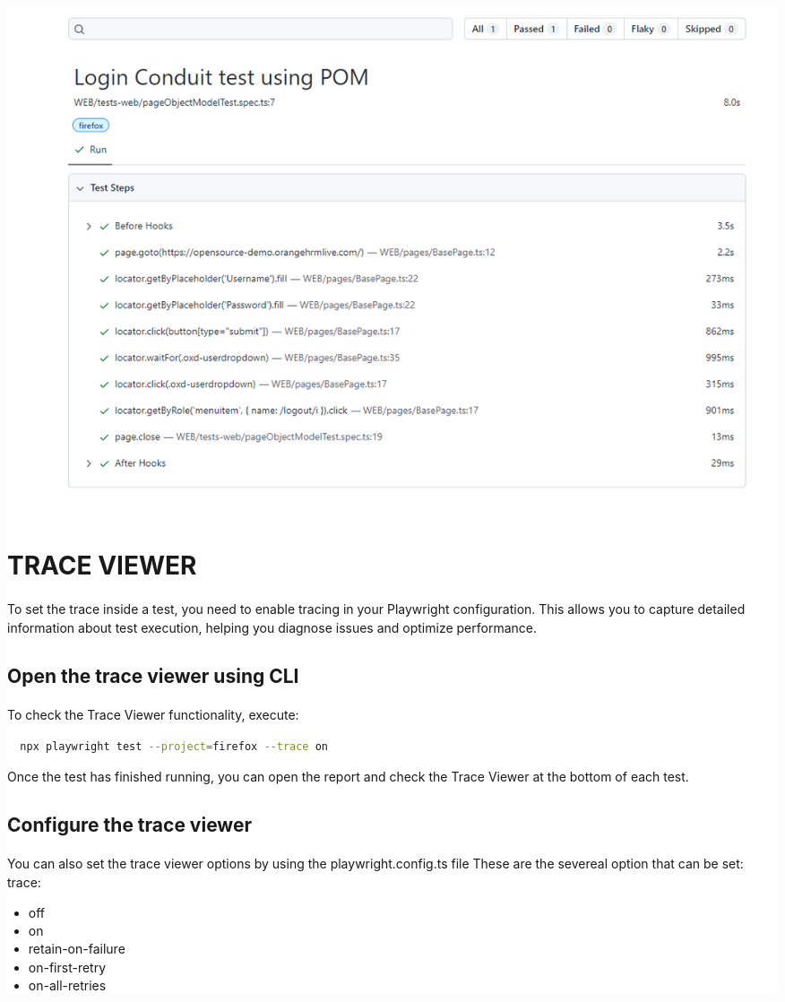 ![alt text](./documentation/image-14.png)

# TRACE VIEWER
To set the trace inside a test, you need to enable tracing in your Playwright configuration. This allows you to capture detailed information about test execution, helping you diagnose issues and optimize performance.

## Open the trace viewer using CLI
To check the Trace Viewer functionality, execute:
```bash
  npx playwright test --project=firefox --trace on
```
Once the test has finished running, you can open the report and check the Trace Viewer at the bottom of each test.

## Configure the trace viewer
You can also set the trace viewer options by using the playwright.config.ts file
These are the severeal option that can be set:     
trace:
- off
- on
- retain-on-failure
- on-first-retry
- on-all-retries
